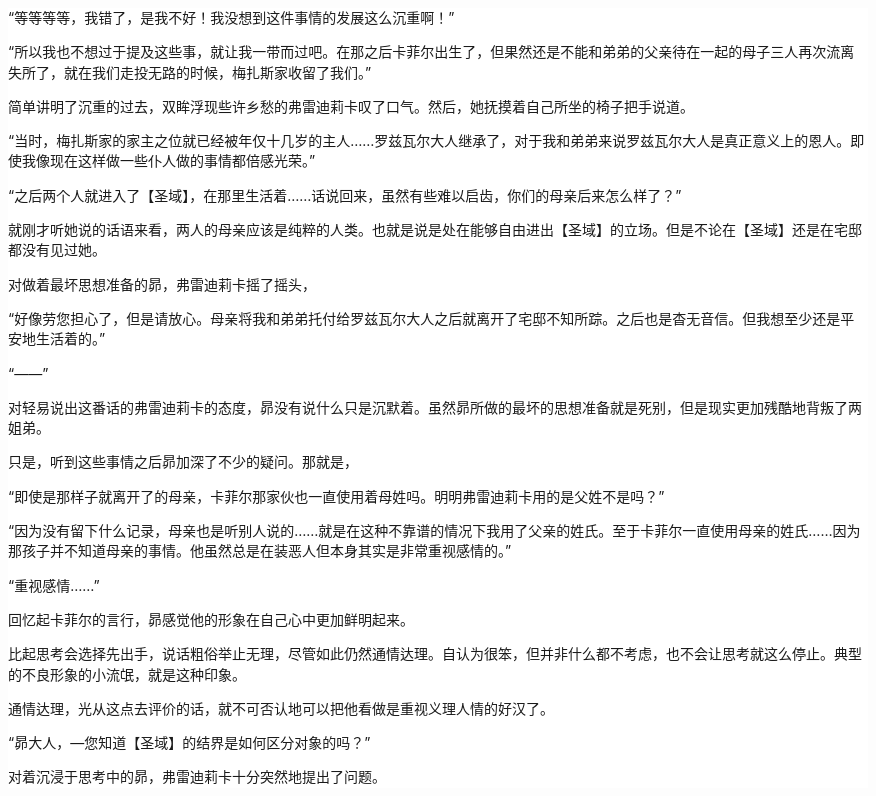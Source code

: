 

“等等等等，我错了，是我不好！我没想到这件事情的发展这么沉重啊！”



“所以我也不想过于提及这些事，就让我一带而过吧。在那之后卡菲尔出生了，但果然还是不能和弟弟的父亲待在一起的母子三人再次流离失所了，就在我们走投无路的时候，梅扎斯家收留了我们。”



简单讲明了沉重的过去，双眸浮现些许乡愁的弗雷迪莉卡叹了口气。然后，她抚摸着自己所坐的椅子把手说道。



“当时，梅扎斯家的家主之位就已经被年仅十几岁的主人……罗兹瓦尔大人继承了，对于我和弟弟来说罗兹瓦尔大人是真正意义上的恩人。即使我像现在这样做一些仆人做的事情都倍感光荣。”



“之后两个人就进入了【圣域】，在那里生活着……话说回来，虽然有些难以启齿，你们的母亲后来怎么样了？”



就刚才听她说的话语来看，两人的母亲应该是纯粹的人类。也就是说是处在能够自由进出【圣域】的立场。但是不论在【圣域】还是在宅邸都没有见过她。



对做着最坏思想准备的昴，弗雷迪莉卡摇了摇头，



“好像劳您担心了，但是请放心。母亲将我和弟弟托付给罗兹瓦尔大人之后就离开了宅邸不知所踪。之后也是杳无音信。但我想至少还是平安地生活着的。”



“——”



对轻易说出这番话的弗雷迪莉卡的态度，昴没有说什么只是沉默着。虽然昴所做的最坏的思想准备就是死别，但是现实更加残酷地背叛了两姐弟。



只是，听到这些事情之后昴加深了不少的疑问。那就是，



“即使是那样子就离开了的母亲，卡菲尔那家伙也一直使用着母姓吗。明明弗雷迪莉卡用的是父姓不是吗？”



“因为没有留下什么记录，母亲也是听别人说的……就是在这种不靠谱的情况下我用了父亲的姓氏。至于卡菲尔一直使用母亲的姓氏……因为那孩子并不知道母亲的事情。他虽然总是在装恶人但本身其实是非常重视感情的。”



“重视感情……”



回忆起卡菲尔的言行，昴感觉他的形象在自己心中更加鲜明起来。



比起思考会选择先出手，说话粗俗举止无理，尽管如此仍然通情达理。自认为很笨，但并非什么都不考虑，也不会让思考就这么停止。典型的不良形象的小流氓，就是这种印象。



通情达理，光从这点去评价的话，就不可否认地可以把他看做是重视义理人情的好汉了。



“昴大人，—您知道【圣域】的结界是如何区分对象的吗？”



对着沉浸于思考中的昴，弗雷迪莉卡十分突然地提出了问题。

